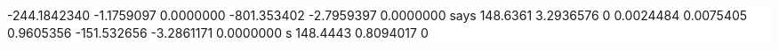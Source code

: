 </td>
<td style="text-align:right;">
-244.1842340
</td>
<td style="text-align:right;">
-1.1759097
</td>
<td style="text-align:right;">
0.0000000
</td>
<td style="text-align:right;">
-801.353402
</td>
<td style="text-align:right;">
-2.7959397
</td>
<td style="text-align:right;">
0.0000000
</td>
</tr>
<tr>
<td style="text-align:left;">
says
</td>
<td style="text-align:right;">
148.6361
</td>
<td style="text-align:right;">
3.2936576
</td>
<td style="text-align:right;">
0
</td>
<td style="text-align:right;">
0.0024484
</td>
<td style="text-align:right;">
0.0075405
</td>
<td style="text-align:right;">
0.9605356
</td>
<td style="text-align:right;">
-151.532656
</td>
<td style="text-align:right;">
-3.2861171
</td>
<td style="text-align:right;">
0.0000000
</td>
</tr>
<tr>
<td style="text-align:left;">
s
</td>
<td style="text-align:right;">
148.4443
</td>
<td style="text-align:right;">
0.8094017
</td>
<td style="text-align:right;">
0
